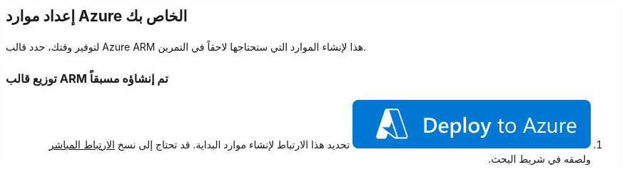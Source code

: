 
## إعداد موارد Azure الخاص بك

لتوفير وقتك، حدد قالب Azure ARM هذا لإنشاء الموارد التي ستحتاجها لاحقاً في التمرين.

### توزيع قالب ARM تم إنشاؤه مسبقاً

<ol dir='rtl'>
    <li>
        <p dir="auto"><a href="https://portal.azure.com/#create/Microsoft.Template/uri/https%3A%2F%2Fraw.githubusercontent.com%2FMicrosoftLearning%2Fmslearn-knowledge-mining%2Fmain%2FLabfiles%2F04-enrich-custom-classes%2Fazuredeploy.json" rel="nofollow"><img src="https://github.com/MicrosoftLearning/mslearn-knowledge-mining.ar-sa/blob/main/Instructions/media/04-media/deploy-azure.svg" alt="نشر إلى Azure." style="max-width: 100%;"></a> تحديد هذا الارتباط لإنشاء موارد البداية. قد تحتاج إلى نسخ <a href="https://portal.azure.com/#create/Microsoft.Template/uri/https%3A%2F%2Fraw.githubusercontent.com%2FMicrosoftLearning%2Fmslearn-knowledge-mining%2Fmain%2FLabfiles%2F04-enrich-custom-classes%2Fazuredeploy.json" rel="nofollow">الارتباط المباشر</a> ولصقه في شريط البحث.</p>